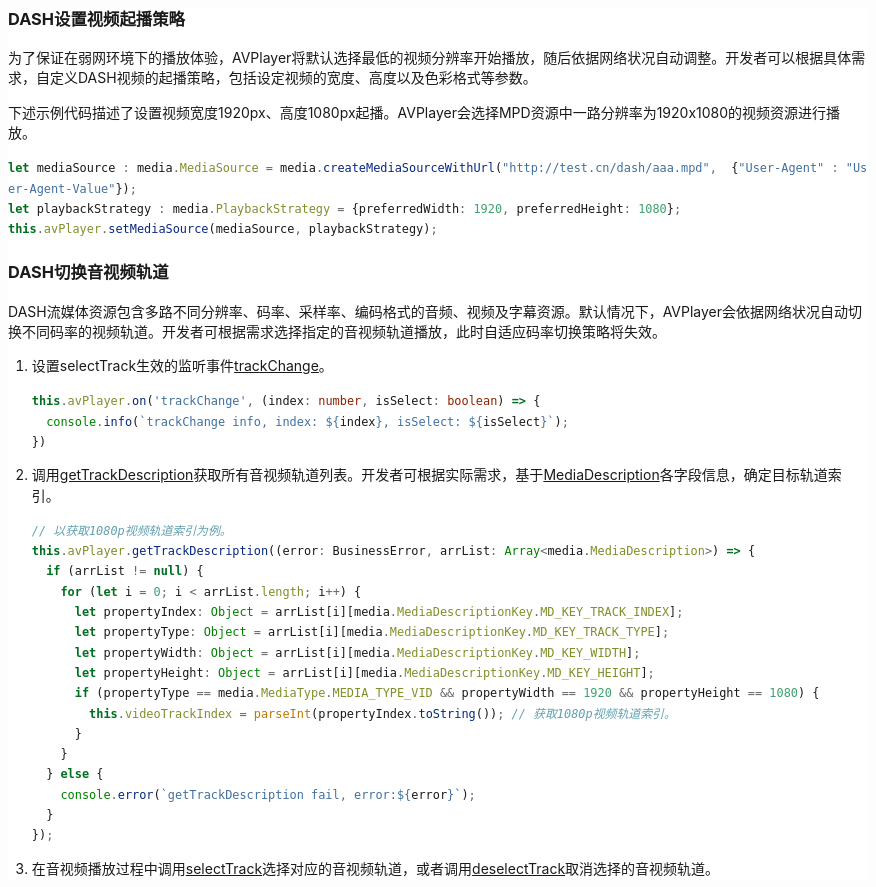 ### DASH设置视频起播策略

为了保证在弱网环境下的播放体验，AVPlayer将默认选择最低的视频分辨率开始播放，随后依据网络状况自动调整。开发者可以根据具体需求，自定义DASH视频的起播策略，包括设定视频的宽度、高度以及色彩格式等参数。

下述示例代码描述了设置视频宽度1920px、高度1080px起播。AVPlayer会选择MPD资源中一路分辨率为1920x1080的视频资源进行播放。

```ts
let mediaSource : media.MediaSource = media.createMediaSourceWithUrl("http://test.cn/dash/aaa.mpd",  {"User-Agent" : "User-Agent-Value"});
let playbackStrategy : media.PlaybackStrategy = {preferredWidth: 1920, preferredHeight: 1080};
this.avPlayer.setMediaSource(mediaSource, playbackStrategy);
```

### DASH切换音视频轨道

DASH流媒体资源包含多路不同分辨率、码率、采样率、编码格式的音频、视频及字幕资源。默认情况下，AVPlayer会依据网络状况自动切换不同码率的视频轨道。开发者可根据需求选择指定的音视频轨道播放，此时自适应码率切换策略将失效。

1. 设置selectTrack生效的监听事件[trackChange](../../reference/apis-media-kit/arkts-apis-media-AVPlayer.md#ontrackchange12)。

    ```ts
    this.avPlayer.on('trackChange', (index: number, isSelect: boolean) => {
      console.info(`trackChange info, index: ${index}, isSelect: ${isSelect}`);
    })
    ```

2. 调用[getTrackDescription](../../reference/apis-media-kit/arkts-apis-media-AVPlayer.md#gettrackdescription9)获取所有音视频轨道列表。开发者可根据实际需求，基于[MediaDescription](../../reference/apis-media-kit/arkts-apis-media-i.md#mediadescription8)各字段信息，确定目标轨道索引。

    ```ts
    // 以获取1080p视频轨道索引为例。
    this.avPlayer.getTrackDescription((error: BusinessError, arrList: Array<media.MediaDescription>) => {
      if (arrList != null) {
        for (let i = 0; i < arrList.length; i++) {
          let propertyIndex: Object = arrList[i][media.MediaDescriptionKey.MD_KEY_TRACK_INDEX];
          let propertyType: Object = arrList[i][media.MediaDescriptionKey.MD_KEY_TRACK_TYPE];
          let propertyWidth: Object = arrList[i][media.MediaDescriptionKey.MD_KEY_WIDTH];
          let propertyHeight: Object = arrList[i][media.MediaDescriptionKey.MD_KEY_HEIGHT];
          if (propertyType == media.MediaType.MEDIA_TYPE_VID && propertyWidth == 1920 && propertyHeight == 1080) {
            this.videoTrackIndex = parseInt(propertyIndex.toString()); // 获取1080p视频轨道索引。
          }
        }
      } else {
        console.error(`getTrackDescription fail, error:${error}`);
      }
    });
    ```

3. 在音视频播放过程中调用[selectTrack](../../reference/apis-media-kit/arkts-apis-media-AVPlayer.md#selecttrack12)选择对应的音视频轨道，或者调用[deselectTrack](../../reference/apis-media-kit/arkts-apis-media-AVPlayer.md#deselecttrack12)取消选择的音视频轨道。
